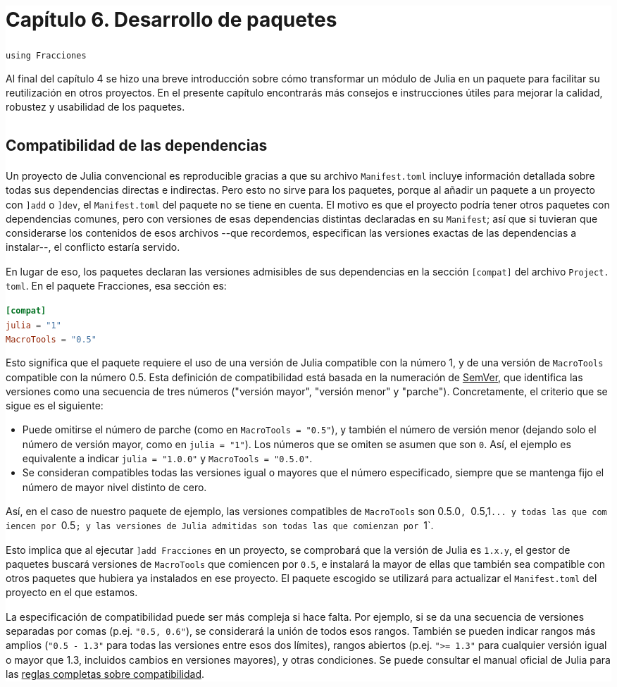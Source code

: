 # Capítulo 6. Desarrollo de paquetes

```@setup c6
using Fracciones
```

Al final del capítulo 4 se hizo una breve introducción sobre cómo transformar un módulo de Julia en un paquete para facilitar su reutilización en otros proyectos. En el presente capítulo encontrarás más consejos e instrucciones útiles para mejorar la calidad, robustez y usabilidad de los paquetes.

## Compatibilidad de las dependencias

Un proyecto de Julia convencional es reproducible gracias a que su archivo `Manifest.toml` incluye información detallada sobre todas sus dependencias directas e indirectas. Pero esto no sirve para los paquetes, porque al añadir un paquete a un proyecto con `]add` o `]dev`, el `Manifest.toml` del paquete no se tiene en cuenta. El motivo es que el proyecto podría tener otros paquetes con dependencias comunes, pero con versiones de esas dependencias distintas declaradas en su `Manifest`; así que si tuvieran que considerarse los contenidos de esos archivos --que recordemos, especifican las versiones exactas de las dependencias a instalar--, el conflicto estaría servido.

En lugar de eso, los paquetes declaran las versiones admisibles de sus dependencias en la sección `[compat]` del archivo `Project.toml`. En el paquete Fracciones, esa sección es:

```toml
[compat]
julia = "1"
MacroTools = "0.5"
```

Esto significa que el paquete requiere el uso de una versión de Julia compatible con la número 1, y de una versión de `MacroTools` compatible con la número 0.5. Esta definición de compatibilidad está basada en la numeración de [SemVer](https://semver.org/), que identifica las versiones como una secuencia de tres números ("versión mayor", "versión menor" y "parche"). Concretamente, el criterio que se sigue es el siguiente:

* Puede omitirse el número de parche (como en `MacroTools = "0.5"`), y también el número de versión menor (dejando solo el número de versión mayor, como en `julia = "1"`). Los números que se omiten se asumen que son `0`. Así, el ejemplo es equivalente a indicar `julia = "1.0.0"` y `MacroTools = "0.5.0"`.
* Se consideran compatibles todas las versiones igual o mayores que el número especificado, siempre que se mantenga fijo el número de mayor nivel distinto de cero.

Así, en el caso de nuestro paquete de ejemplo, las versiones compatibles de `MacroTools` son 0.5.0`, `0.5,1`... y todas las que comiencen por `0.5`; y las versiones de Julia admitidas son todas las que comienzan por `1`.

Esto implica que al ejecutar `]add Fracciones` en un proyecto, se comprobará que la versión de Julia es `1.x.y`, el gestor de paquetes buscará versiones de `MacroTools` que comiencen por `0.5`, e instalará la mayor de ellas que también sea compatible con otros paquetes que hubiera ya instalados en ese proyecto. El paquete escogido se utilizará para actualizar el `Manifest.toml` del proyecto en el que estamos.

La especificación de compatibilidad puede ser más compleja si hace falta. Por ejemplo, si se da una secuencia de versiones separadas por comas (p.ej. `"0.5, 0.6"`), se considerará la unión de todos esos rangos. También se pueden indicar rangos más amplios (`"0.5 - 1.3"` para todas las versiones entre esos dos límites), rangos abiertos (p.ej. `">= 1.3"` para cualquier versión igual o mayor que 1.3, incluidos cambios en versiones mayores), y otras condiciones. Se puede consultar el manual oficial de Julia para las [reglas completas sobre compatibilidad](https://pkgdocs.julialang.org/v1/compatibility/).


[^1]: Esto es válido al menos para la versión 0.1 de ArtifactUtils.jl.